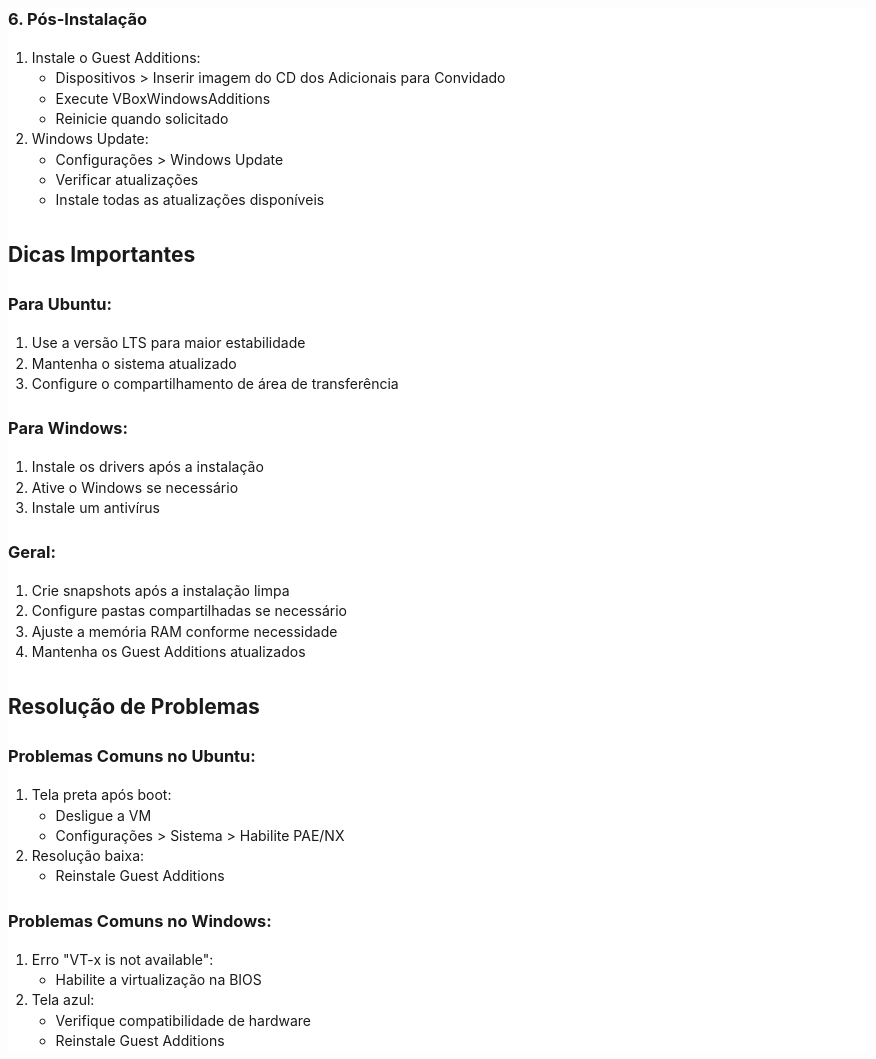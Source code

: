 ### 6. Pós-Instalação
1. Instale o Guest Additions:
   - Dispositivos > Inserir imagem do CD dos Adicionais para Convidado
   - Execute VBoxWindowsAdditions
   - Reinicie quando solicitado
2. Windows Update:
   - Configurações > Windows Update
   - Verificar atualizações
   - Instale todas as atualizações disponíveis

## Dicas Importantes

### Para Ubuntu:
1. Use a versão LTS para maior estabilidade
2. Mantenha o sistema atualizado
3. Configure o compartilhamento de área de transferência

### Para Windows:
1. Instale os drivers após a instalação
2. Ative o Windows se necessário
3. Instale um antivírus

### Geral:
1. Crie snapshots após a instalação limpa
2. Configure pastas compartilhadas se necessário
3. Ajuste a memória RAM conforme necessidade
4. Mantenha os Guest Additions atualizados

## Resolução de Problemas

### Problemas Comuns no Ubuntu:
1. Tela preta após boot:
   - Desligue a VM
   - Configurações > Sistema > Habilite PAE/NX
2. Resolução baixa:
   - Reinstale Guest Additions

### Problemas Comuns no Windows:
1. Erro "VT-x is not available":
   - Habilite a virtualização na BIOS
2. Tela azul:
   - Verifique compatibilidade de hardware
   - Reinstale Guest Additions